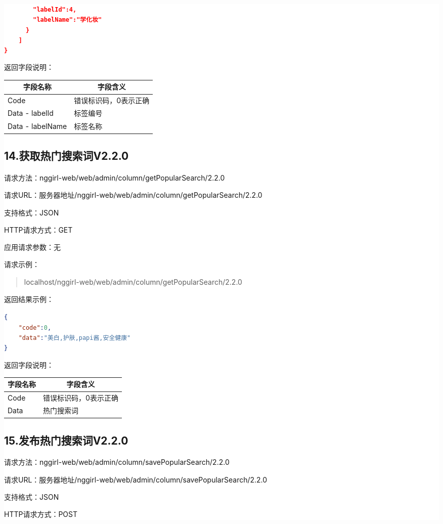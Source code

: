 ```json
        "labelId":4,
        "labelName":"学化妆"
      }
    ]
}
```

返回字段说明：

|字段名称|字段含义|
|---|---|
|Code|错误标识码，0表示正确|
|Data - labelId|标签编号|
|Data - labelName|标签名称|

<h2 id="14">14.获取热门搜索词V2.2.0</h2>

请求方法：nggirl-web/web/admin/column/getPopularSearch/2.2.0

请求URL：服务器地址/nggirl-web/web/admin/column/getPopularSearch/2.2.0

支持格式：JSON

HTTP请求方式：GET

应用请求参数：无

请求示例：

> localhost/nggirl-web/web/admin/column/getPopularSearch/2.2.0

返回结果示例：

```json
{
    "code":0,
    "data":"美白,护肤,papi酱,安全健康"
}
```

返回字段说明：

|字段名称|字段含义|
|---|---|
|Code|错误标识码，0表示正确|
|Data |热门搜索词|


<h2 id="15">15.发布热门搜索词V2.2.0</h2>

请求方法：nggirl-web/web/admin/column/savePopularSearch/2.2.0

请求URL：服务器地址/nggirl-web/web/admin/column/savePopularSearch/2.2.0

支持格式：JSON

HTTP请求方式：POST

